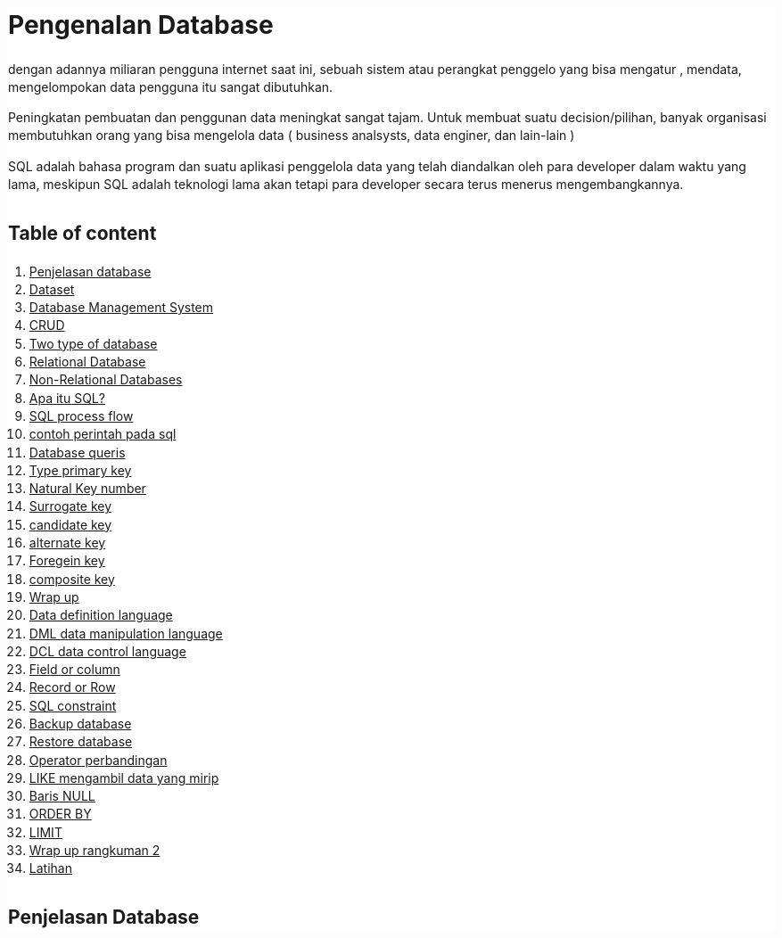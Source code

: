 # Pengenalan Database

dengan adannya miliaran pengguna internet saat ini,
sebuah sistem atau perangkat penggelo yang bisa mengatur
, mendata, mengelompokan data pengguna itu
sangat dibutuhkan.

Peningkatan pembuatan dan penggunan data meningkat sangat
tajam. Untuk membuat suatu decision/pilihan, banyak
organisasi membutuhkan orang yang bisa mengelola data
( business analsysts, data enginer, dan lain-lain )

SQL adalah bahasa program dan suatu aplikasi
penggelola data yang telah diandalkan oleh para
developer dalam waktu yang lama, meskipun SQL
adalah teknologi lama akan tetapi para developer
secara terus menerus mengembangkannya.

## Table of content
1. [Penjelasan database](#penejelasan-database)
2. [Dataset](#dataset)
3. [Database Management System](#databaes-management-system-dbms)
4. [CRUD](crud)
5. [Two type of database](#two-type-of-database)
6. [Relational Database](#relational-database)
7. [Non-Relational Databases](#non-relational-databases-nosql)
8. [Apa itu SQL?](#apa-itu-sql?)
9. [SQL process flow](#sql-process-flow)
10. [contoh perintah pada sql](#contoh-perintah-pada-sql)
11. [Database queris](#database-queries)
12. [Type primary key](#type-primary-key)
13. [Natural Key number](#natural-key-number)
14. [Surrogate key](#surrogate-key)
15. [candidate key](#candidate-key)
16. [alternate key](#alternate-key)
17. [Foregein key](#foregein-key)
1. [composite key](#composite-key)
  2. [Wrap up](#wrap-up)
1. [Data definition language](#ddl-data-definition-language)
1. [DML data manipulation language](#dml-data-manipulation-language)
1. [DCL data control language](#dcl-data-control-language)
1. [Field or column](#field-or-column-kolom)
1. [Record or Row](#record-or-row-baris)
1. [SQL constraint](#sql-constraint)
1. [Backup database](#generate-backup-database)
1. [Restore database](#restore-database)
1. [Operator perbandingan](#operator-perbandingan)
1. [LIKE mengambil data yang mirip](#like)
1. [Baris NULL](#kolom-null)
1. [ORDER BY](#order-by)
1. [LIMIT](#limit)
1. [Wrap up rangkuman 2](#wrap-up-rangkuman)
1. [Latihan](#Latihan-SQL)
## Penjelasan Database
